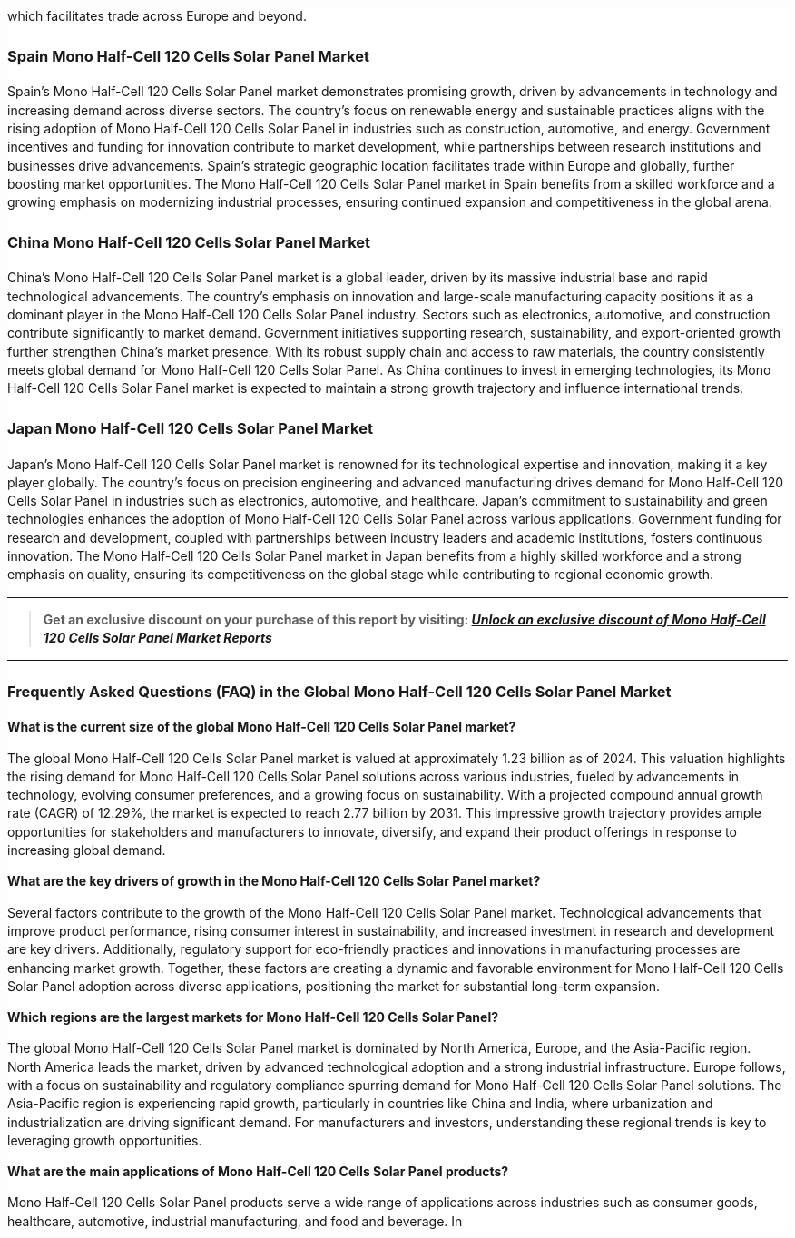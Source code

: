 which facilitates trade across Europe and beyond.</p><h3>Spain Mono Half-Cell 120 Cells Solar Panel Market</h3><p>Spain&rsquo;s Mono Half-Cell 120 Cells Solar Panel market demonstrates promising growth, driven by advancements in technology and increasing demand across diverse sectors. The country&rsquo;s focus on renewable energy and sustainable practices aligns with the rising adoption of Mono Half-Cell 120 Cells Solar Panel in industries such as construction, automotive, and energy. Government incentives and funding for innovation contribute to market development, while partnerships between research institutions and businesses drive advancements. Spain&rsquo;s strategic geographic location facilitates trade within Europe and globally, further boosting market opportunities. The Mono Half-Cell 120 Cells Solar Panel market in Spain benefits from a skilled workforce and a growing emphasis on modernizing industrial processes, ensuring continued expansion and competitiveness in the global arena.</p><h3>China Mono Half-Cell 120 Cells Solar Panel Market</h3><p>China&rsquo;s Mono Half-Cell 120 Cells Solar Panel market is a global leader, driven by its massive industrial base and rapid technological advancements. The country&rsquo;s emphasis on innovation and large-scale manufacturing capacity positions it as a dominant player in the Mono Half-Cell 120 Cells Solar Panel industry. Sectors such as electronics, automotive, and construction contribute significantly to market demand. Government initiatives supporting research, sustainability, and export-oriented growth further strengthen China&rsquo;s market presence. With its robust supply chain and access to raw materials, the country consistently meets global demand for Mono Half-Cell 120 Cells Solar Panel. As China continues to invest in emerging technologies, its Mono Half-Cell 120 Cells Solar Panel market is expected to maintain a strong growth trajectory and influence international trends.</p><h3>Japan Mono Half-Cell 120 Cells Solar Panel Market</h3><p>Japan&rsquo;s Mono Half-Cell 120 Cells Solar Panel market is renowned for its technological expertise and innovation, making it a key player globally. The country&rsquo;s focus on precision engineering and advanced manufacturing drives demand for Mono Half-Cell 120 Cells Solar Panel in industries such as electronics, automotive, and healthcare. Japan&rsquo;s commitment to sustainability and green technologies enhances the adoption of Mono Half-Cell 120 Cells Solar Panel across various applications. Government funding for research and development, coupled with partnerships between industry leaders and academic institutions, fosters continuous innovation. The Mono Half-Cell 120 Cells Solar Panel market in Japan benefits from a highly skilled workforce and a strong emphasis on quality, ensuring its competitiveness on the global stage while contributing to regional economic growth.</p><hr /><blockquote><p><strong>Get an exclusive discount on your purchase of this report by visiting: <em><a href="://marketresearchpulse.com/ask-for-discount/23263?utm_source=Github&amp;utm_medium=019">Unlock an exclusive discount of Mono Half-Cell 120 Cells Solar Panel Market Reports</a></em>&nbsp;</strong></p></blockquote><hr /><h3>Frequently Asked Questions (FAQ) in the Global Mono Half-Cell 120 Cells Solar Panel Market</h3><p><strong>What is the current size of the global Mono Half-Cell 120 Cells Solar Panel market?</strong></p><p>The global Mono Half-Cell 120 Cells Solar Panel market is valued at approximately 1.23 billion as of 2024. This valuation highlights the rising demand for Mono Half-Cell 120 Cells Solar Panel solutions across various industries, fueled by advancements in technology, evolving consumer preferences, and a growing focus on sustainability. With a projected compound annual growth rate (CAGR) of 12.29%, the market is expected to reach 2.77 billion by 2031. This impressive growth trajectory provides ample opportunities for stakeholders and manufacturers to innovate, diversify, and expand their product offerings in response to increasing global demand.</p><p><strong>What are the key drivers of growth in the Mono Half-Cell 120 Cells Solar Panel market?</strong></p><p>Several factors contribute to the growth of the Mono Half-Cell 120 Cells Solar Panel market. Technological advancements that improve product performance, rising consumer interest in sustainability, and increased investment in research and development are key drivers. Additionally, regulatory support for eco-friendly practices and innovations in manufacturing processes are enhancing market growth. Together, these factors are creating a dynamic and favorable environment for Mono Half-Cell 120 Cells Solar Panel adoption across diverse applications, positioning the market for substantial long-term expansion.</p><p><strong>Which regions are the largest markets for Mono Half-Cell 120 Cells Solar Panel?</strong></p><p>The global Mono Half-Cell 120 Cells Solar Panel market is dominated by North America, Europe, and the Asia-Pacific region. North America leads the market, driven by advanced technological adoption and a strong industrial infrastructure. Europe follows, with a focus on sustainability and regulatory compliance spurring demand for Mono Half-Cell 120 Cells Solar Panel solutions. The Asia-Pacific region is experiencing rapid growth, particularly in countries like China and India, where urbanization and industrialization are driving significant demand. For manufacturers and investors, understanding these regional trends is key to leveraging growth opportunities.</p><p><strong>What are the main applications of Mono Half-Cell 120 Cells Solar Panel products?</strong></p><p>Mono Half-Cell 120 Cells Solar Panel products serve a wide range of applications across industries such as consumer goods, healthcare, automotive, industrial manufacturing, and food and beverage. In